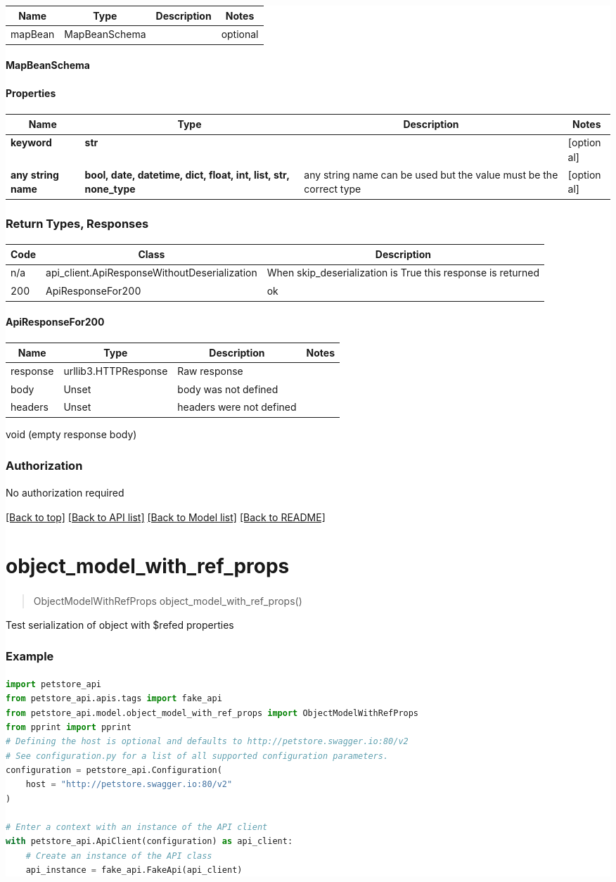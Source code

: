 Name | Type | Description  | Notes
------------- | ------------- | ------------- | -------------
mapBean | MapBeanSchema | | optional


#### MapBeanSchema

#### Properties
Name | Type | Description | Notes
------------ | ------------- | ------------- | -------------
**keyword** | **str** |  | [optional] 
**any string name** | **bool, date, datetime, dict, float, int, list, str, none_type** | any string name can be used but the value must be the correct type | [optional]

### Return Types, Responses

Code | Class | Description
------------- | ------------- | -------------
n/a | api_client.ApiResponseWithoutDeserialization | When skip_deserialization is True this response is returned
200 | ApiResponseFor200 | ok

#### ApiResponseFor200
Name | Type | Description  | Notes
------------- | ------------- | ------------- | -------------
response | urllib3.HTTPResponse | Raw response |
body | Unset | body was not defined |
headers | Unset | headers were not defined |


void (empty response body)

### Authorization

No authorization required

[[Back to top]](#__pageTop) [[Back to API list]](../../../README.md#documentation-for-api-endpoints) [[Back to Model list]](../../../README.md#documentation-for-models) [[Back to README]](../../../README.md)

# **object_model_with_ref_props**
<a name="object_model_with_ref_props"></a>
> ObjectModelWithRefProps object_model_with_ref_props()



Test serialization of object with $refed properties

### Example

```python
import petstore_api
from petstore_api.apis.tags import fake_api
from petstore_api.model.object_model_with_ref_props import ObjectModelWithRefProps
from pprint import pprint
# Defining the host is optional and defaults to http://petstore.swagger.io:80/v2
# See configuration.py for a list of all supported configuration parameters.
configuration = petstore_api.Configuration(
    host = "http://petstore.swagger.io:80/v2"
)

# Enter a context with an instance of the API client
with petstore_api.ApiClient(configuration) as api_client:
    # Create an instance of the API class
    api_instance = fake_api.FakeApi(api_client)

```